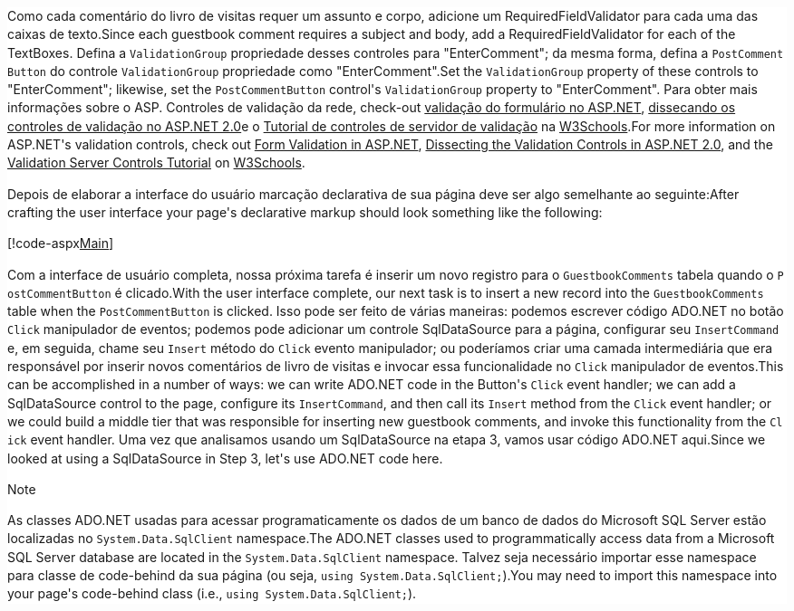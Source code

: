 <span data-ttu-id="43c41-355">Como cada comentário do livro de visitas requer um assunto e corpo, adicione um RequiredFieldValidator para cada uma das caixas de texto.</span><span class="sxs-lookup"><span data-stu-id="43c41-355">Since each guestbook comment requires a subject and body, add a RequiredFieldValidator for each of the TextBoxes.</span></span> <span data-ttu-id="43c41-356">Defina a `ValidationGroup` propriedade desses controles para "EnterComment"; da mesma forma, defina a `PostCommentButton` do controle `ValidationGroup` propriedade como "EnterComment".</span><span class="sxs-lookup"><span data-stu-id="43c41-356">Set the `ValidationGroup` property of these controls to "EnterComment"; likewise, set the `PostCommentButton` control's `ValidationGroup` property to "EnterComment".</span></span> <span data-ttu-id="43c41-357">Para obter mais informações sobre o ASP. Controles de validação da rede, check-out [validação do formulário no ASP.NET](http://www.4guysfromrolla.com/webtech/090200-1.shtml), [dissecando os controles de validação no ASP.NET 2.0](http://aspnet.4guysfromrolla.com/articles/112305-1.aspx)e o [Tutorial de controles de servidor de validação](http://www.w3schools.com/aspnet/aspnet_refvalidationcontrols.asp) na [W3Schools](http://www.w3schools.com/).</span><span class="sxs-lookup"><span data-stu-id="43c41-357">For more information on ASP.NET's validation controls, check out [Form Validation in ASP.NET](http://www.4guysfromrolla.com/webtech/090200-1.shtml), [Dissecting the Validation Controls in ASP.NET 2.0](http://aspnet.4guysfromrolla.com/articles/112305-1.aspx), and the [Validation Server Controls Tutorial](http://www.w3schools.com/aspnet/aspnet_refvalidationcontrols.asp) on [W3Schools](http://www.w3schools.com/).</span></span>

<span data-ttu-id="43c41-358">Depois de elaborar a interface do usuário marcação declarativa de sua página deve ser algo semelhante ao seguinte:</span><span class="sxs-lookup"><span data-stu-id="43c41-358">After crafting the user interface your page's declarative markup should look something like the following:</span></span>

[!code-aspx[Main](storing-additional-user-information-cs/samples/sample8.aspx)]

<span data-ttu-id="43c41-359">Com a interface de usuário completa, nossa próxima tarefa é inserir um novo registro para o `GuestbookComments` tabela quando o `PostCommentButton` é clicado.</span><span class="sxs-lookup"><span data-stu-id="43c41-359">With the user interface complete, our next task is to insert a new record into the `GuestbookComments` table when the `PostCommentButton` is clicked.</span></span> <span data-ttu-id="43c41-360">Isso pode ser feito de várias maneiras: podemos escrever código ADO.NET no botão `Click` manipulador de eventos; podemos pode adicionar um controle SqlDataSource para a página, configurar seu `InsertCommand`e, em seguida, chame seu `Insert` método do `Click` evento manipulador; ou poderíamos criar uma camada intermediária que era responsável por inserir novos comentários de livro de visitas e invocar essa funcionalidade no `Click` manipulador de eventos.</span><span class="sxs-lookup"><span data-stu-id="43c41-360">This can be accomplished in a number of ways: we can write ADO.NET code in the Button's `Click` event handler; we can add a SqlDataSource control to the page, configure its `InsertCommand`, and then call its `Insert` method from the `Click` event handler; or we could build a middle tier that was responsible for inserting new guestbook comments, and invoke this functionality from the `Click` event handler.</span></span> <span data-ttu-id="43c41-361">Uma vez que analisamos usando um SqlDataSource na etapa 3, vamos usar código ADO.NET aqui.</span><span class="sxs-lookup"><span data-stu-id="43c41-361">Since we looked at using a SqlDataSource in Step 3, let's use ADO.NET code here.</span></span>

> [!NOTE]
> <span data-ttu-id="43c41-362">As classes ADO.NET usadas para acessar programaticamente os dados de um banco de dados do Microsoft SQL Server estão localizadas no `System.Data.SqlClient` namespace.</span><span class="sxs-lookup"><span data-stu-id="43c41-362">The ADO.NET classes used to programmatically access data from a Microsoft SQL Server database are located in the `System.Data.SqlClient` namespace.</span></span> <span data-ttu-id="43c41-363">Talvez seja necessário importar esse namespace para classe de code-behind da sua página (ou seja, `using System.Data.SqlClient;`).</span><span class="sxs-lookup"><span data-stu-id="43c41-363">You may need to import this namespace into your page's code-behind class (i.e., `using System.Data.SqlClient;`).</span></span>
